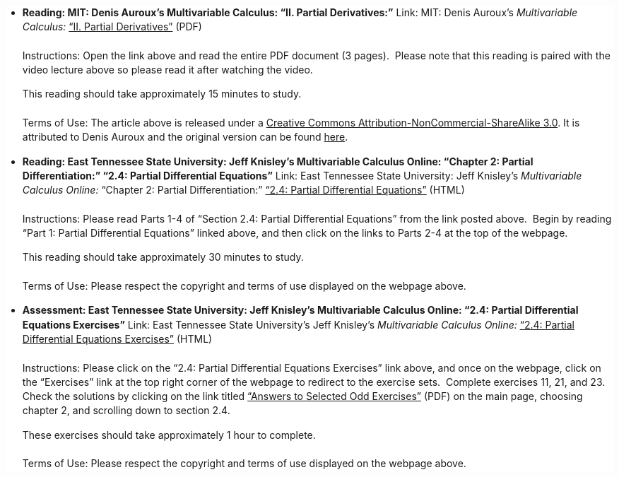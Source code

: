 -   **Reading: MIT: Denis Auroux’s Multivariable Calculus: “II. Partial
    Derivatives:”**
    Link: MIT: Denis Auroux’s *Multivariable Calculus:* [“II. Partial
    Derivatives”](https://resources.saylor.org/wwwresources/archived/site/wp-content/uploads/2012/09/MA103-Auroux-2.2.41.pdf) (PDF)  
        
     Instructions: Open the link above and read the entire PDF document
    (3 pages).  Please note that this reading is paired with the video
    lecture above so please read it after watching the video.  
      
     This reading should take approximately 15 minutes to study.  
        
     Terms of Use: The article above is released under a [Creative
    Commons Attribution-NonCommercial-ShareAlike
    3.0](http://creativecommons.org/licenses/by-nc-sa/3.0/). It is
    attributed to Denis Auroux and the original version can be found
    [here](http://ocw.mit.edu/courses/mathematics/18-02-multivariable-calculus-fall-2007/lecture-notes/).

-   **Reading: East Tennessee State University: Jeff Knisley’s
    Multivariable Calculus Online: “Chapter 2: Partial Differentiation:”
    “2.4: Partial Differential Equations”**
    Link: East Tennessee State University: Jeff Knisley’s *Multivariable
    Calculus Online:* “Chapter 2: Partial Differentiation:” [“2.4:
    Partial Differential
    Equations”](http://math.etsu.edu/multicalc/prealpha/Chap2/Chap2-4/index.htm) (HTML)  
        
     Instructions: Please read Parts 1-4 of “Section 2.4: Partial
    Differential Equations” from the link posted above.  Begin by
    reading “Part 1: Partial Differential Equations” linked above, and
    then click on the links to Parts 2-4 at the top of the webpage.  
      
     This reading should take approximately 30 minutes to study.  
        
     Terms of Use: Please respect the copyright and terms of use
    displayed on the webpage above.

-   **Assessment: East Tennessee State University: Jeff Knisley’s
    Multivariable Calculus Online: “2.4: Partial Differential Equations
    Exercises”**
    Link: East Tennessee State University’s Jeff Knisley’s
    *Multivariable Calculus Online:* [“2.4: Partial Differential
    Equations
    Exercises”](http://math.etsu.edu/multicalc/prealpha/Chap2/Chap2-4/index.htm) (HTML)  
        
     Instructions: Please click on the “2.4: Partial Differential
    Equations Exercises” link above, and once on the webpage, click on
    the “Exercises” link at the top right corner of the webpage to
    redirect to the exercise sets.  Complete exercises 11, 21, and 23. 
    Check the solutions by clicking on the link titled [“Answers to
    Selected Odd
    Exercises”](http://math.etsu.edu/multicalc/prealpha/answers.htm) (PDF)
    on the main page, choosing chapter 2, and scrolling down to section
    2.4.  
      
     These exercises should take approximately 1 hour to complete.  
                         
     Terms of Use: Please respect the copyright and terms of use
    displayed on the webpage above.


